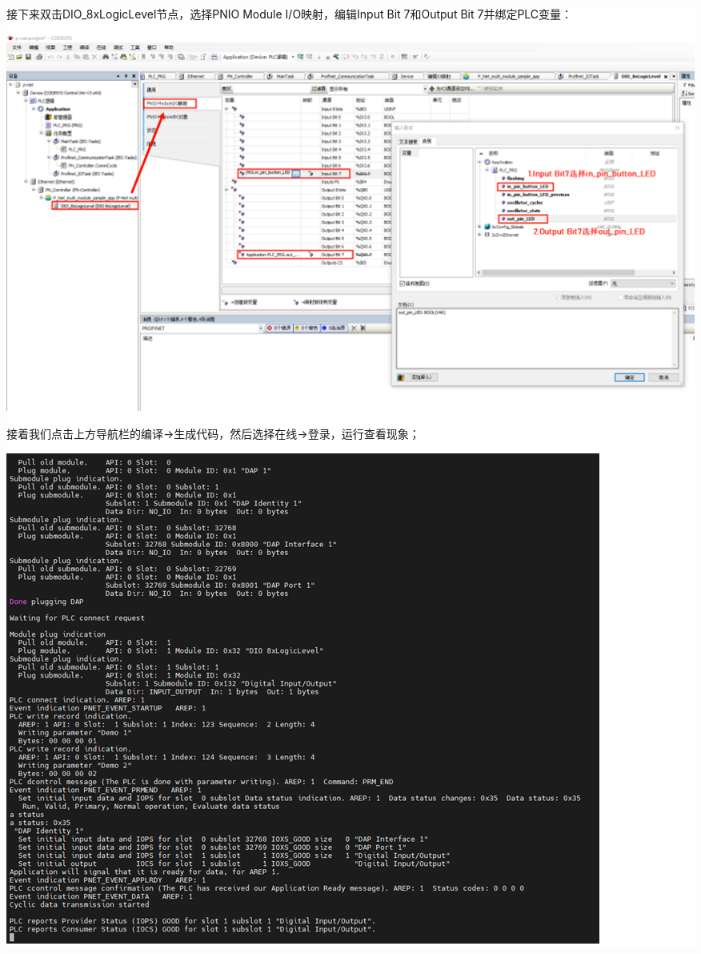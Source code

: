 接下来双击DIO_8xLogicLevel节点，选择PNIO Module I/O映射，编辑Input Bit 7和Output Bit 7并绑定PLC变量：

![image-20241217153948078](figures/image-20241217153948078.png)

接着我们点击上方导航栏的编译->生成代码，然后选择在线->登录，运行查看现象；

![image-20241217153957334](figures/image-20241217153957334.png)
